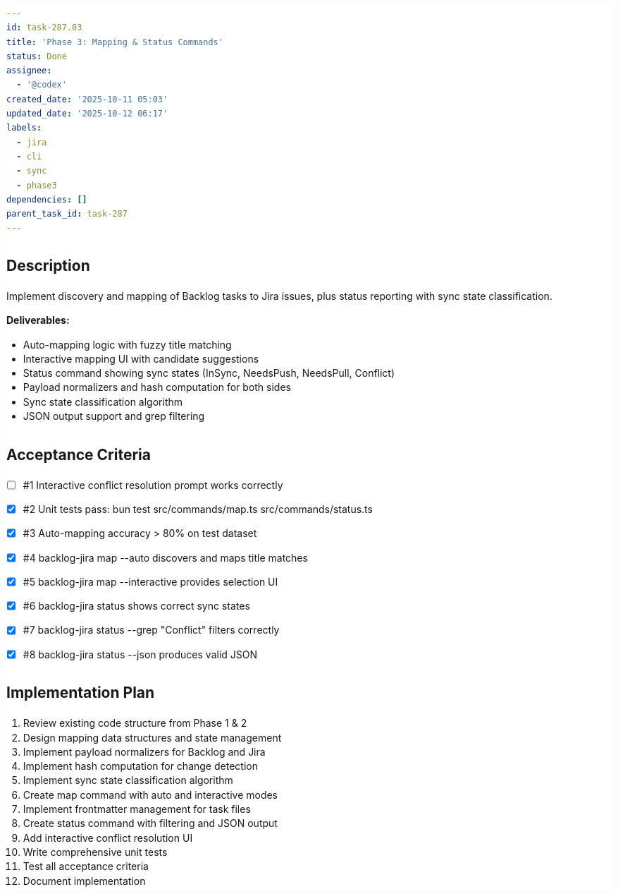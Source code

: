 ```yaml
---
id: task-287.03
title: 'Phase 3: Mapping & Status Commands'
status: Done
assignee:
  - '@codex'
created_date: '2025-10-11 05:03'
updated_date: '2025-10-12 06:17'
labels:
  - jira
  - cli
  - sync
  - phase3
dependencies: []
parent_task_id: task-287
---
```


## Description


Implement discovery and mapping of Backlog tasks to Jira issues, plus status reporting with sync state classification.

**Deliverables:**
- Auto-mapping logic with fuzzy title matching
- Interactive mapping UI with candidate suggestions
- Status command showing sync states (InSync, NeedsPush, NeedsPull, Conflict)
- Payload normalizers and hash computation for both sides
- Sync state classification algorithm
- JSON output support and grep filtering


## Acceptance Criteria

- [ ] #1 Interactive conflict resolution prompt works correctly

- [x] #2 Unit tests pass: bun test src/commands/map.ts src/commands/status.ts
- [x] #3 Auto-mapping accuracy > 80% on test dataset
- [x] #4 backlog-jira map --auto discovers and maps title matches
- [x] #5 backlog-jira map --interactive provides selection UI
- [x] #6 backlog-jira status shows correct sync states
- [x] #7 backlog-jira status --grep "Conflict" filters correctly
- [x] #8 backlog-jira status --json produces valid JSON


## Implementation Plan


1. Review existing code structure from Phase 1 & 2
2. Design mapping data structures and state management
3. Implement payload normalizers for Backlog and Jira
4. Implement hash computation for change detection
5. Implement sync state classification algorithm
6. Create map command with auto and interactive modes
7. Implement frontmatter management for task files
8. Create status command with filtering and JSON output
9. Add interactive conflict resolution UI
10. Write comprehensive unit tests
11. Test all acceptance criteria
12. Document implementation
